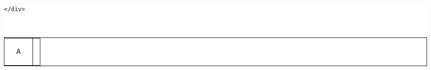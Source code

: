    </div>

</td>

</tr>

</tbody>

</table>

<div class="jurAbsatz">

 

</div>

<table width="100%" style="border-collapse: collapse;border-top: 0.5pt solid ; border-bottom: 0.5pt solid ; border-left: 0.5pt solid ; border-right: 0.5pt solid ; ">

<colgroup>

<col align="left" width="3%">

</col>

<col align="left" width="24%">

</col>

<col align="center" width="7%">

</col>

<col align="center" width="13%">

</col>

<col align="left" width="3%">

</col>

<col align="left" width="24%">

</col>

<col align="left" width="26%">

</col>

</colgroup>

<thead valign="middle">

<tr>

<th style="border-right: 0.5pt solid ; border-bottom: 0.5pt solid ;  font-weight:normal;" colspan="2" align="center" valign="middle" charoff="50">

A

</th>

<th style="border-right: 0.5pt solid ; border-bottom: 0.5pt solid ;  font-weight:normal;" align="center" valign="middle" charoff="50">
